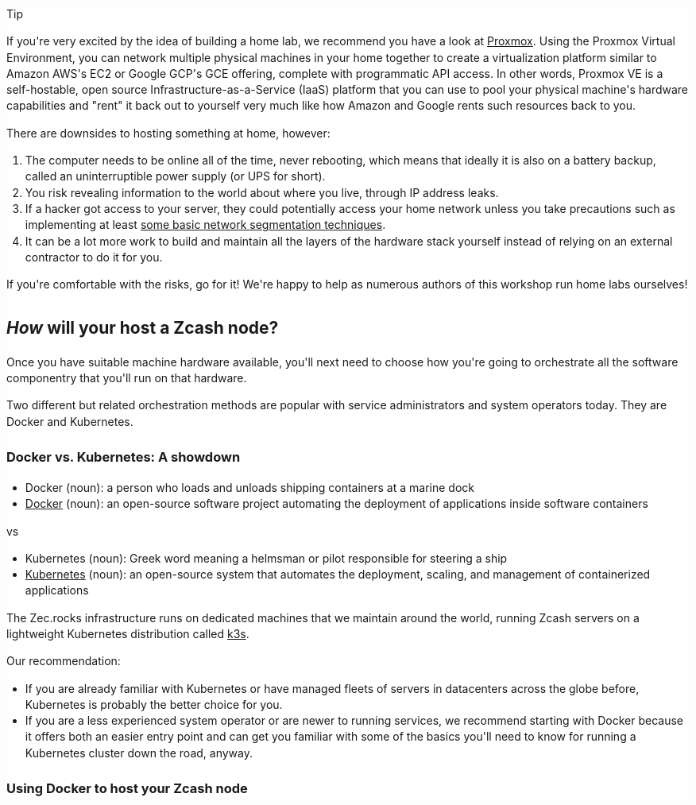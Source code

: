 > [!TIP]
> If you're very excited by the idea of building a home lab, we recommend you have a look at [Proxmox](https://www.proxmox.com/). Using the Proxmox Virtual Environment, you can network multiple physical machines in your home together to create a virtualization platform similar to Amazon AWS's EC2 or Google GCP's GCE offering, complete with programmatic API access. In other words, Proxmox VE is a self-hostable, open source Infrastructure-as-a-Service (IaaS) platform that you can use to pool your physical machine's hardware capabilities and "rent" it back out to yourself very much like how Amazon and Google rents such resources back to you.

There are downsides to hosting something at home, however:
1. The computer needs to be online all of the time, never rebooting, which means that ideally it is also on a battery backup, called an uninterruptible power supply (or UPS for short).
1. You risk revealing information to the world about where you live, through IP address leaks.
1. If a hacker got access to your server, they could potentially access your home network unless you take precautions such as implementing at least [some basic network segmentation techniques](https://pcper.com/2016/08/steve-gibsons-three-router-solution-to-iot-insecurity/).
1. It can be a lot more work to build and maintain all the layers of the hardware stack yourself instead of relying on an external contractor to do it for you.

If you're comfortable with the risks, go for it! We're happy to help as numerous authors of this workshop run home labs ourselves!

## _How_ will your host a Zcash node?

Once you have suitable machine hardware available, you'll next need to choose how you're going to orchestrate all the software componentry that you'll run on that hardware.

Two different but related orchestration methods are popular with service administrators and system operators today. They are Docker and Kubernetes.

### Docker vs. Kubernetes: A showdown

- Docker (noun): a person who loads and unloads shipping containers at a marine dock
- [Docker](https://www.docker.com/) (noun): an open-source software project automating the deployment of applications inside software containers

vs

- Kubernetes (noun): Greek word meaning a helmsman or pilot responsible for steering a ship
- [Kubernetes](https://kubernetes.io/) (noun): an open-source system that automates the deployment, scaling, and management of containerized applications

The Zec.rocks infrastructure runs on dedicated machines that we maintain around the world, running Zcash servers on a lightweight Kubernetes distribution called [k3s](https://k3s.io/).

Our recommendation:

- If you are already familiar with Kubernetes or have managed fleets of servers in datacenters across the globe before, Kubernetes is probably the better choice for you.
- If you are a less experienced system operator or are newer to running services, we recommend starting with Docker because it offers both an easier entry point and can get you familiar with some of the basics you'll need to know for running a Kubernetes cluster down the road, anyway.

### Using Docker to host your Zcash node
